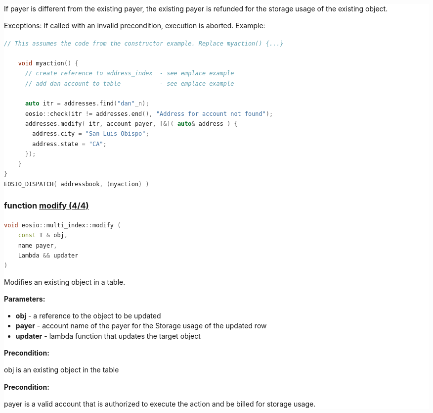 If payer is different from the existing payer, the existing payer is refunded for the storage usage of the existing object.


Exceptions: If called with an invalid precondition, execution is aborted.
Example:

```cpp
// This assumes the code from the constructor example. Replace myaction() {...}

    void myaction() {
      // create reference to address_index  - see emplace example
      // add dan account to table           - see emplace example

      auto itr = addresses.find("dan"_n);
      eosio::check(itr != addresses.end(), "Address for account not found");
      addresses.modify( itr, account payer, [&]( auto& address ) {
        address.city = "San Luis Obispo";
        address.state = "CA";
      });
    }
}
EOSIO_DISPATCH( addressbook, (myaction) )
```

 

### function <a id="1ab44fb8b993970f1b3b7ac5f37cd2d2c9" href="#1ab44fb8b993970f1b3b7ac5f37cd2d2c9">modify (4/4)</a>

```cpp
void eosio::multi_index::modify (
    const T & obj,
    name payer,
    Lambda && updater
)
```


Modifies an existing object in a table.


**Parameters:**


* **obj** - a reference to the object to be updated 
* **payer** - account name of the payer for the Storage usage of the updated row 
* **updater** - lambda function that updates the target object



**Precondition:**

obj is an existing object in the table 




**Precondition:**

payer is a valid account that is authorized to execute the action and be billed for storage usage.
